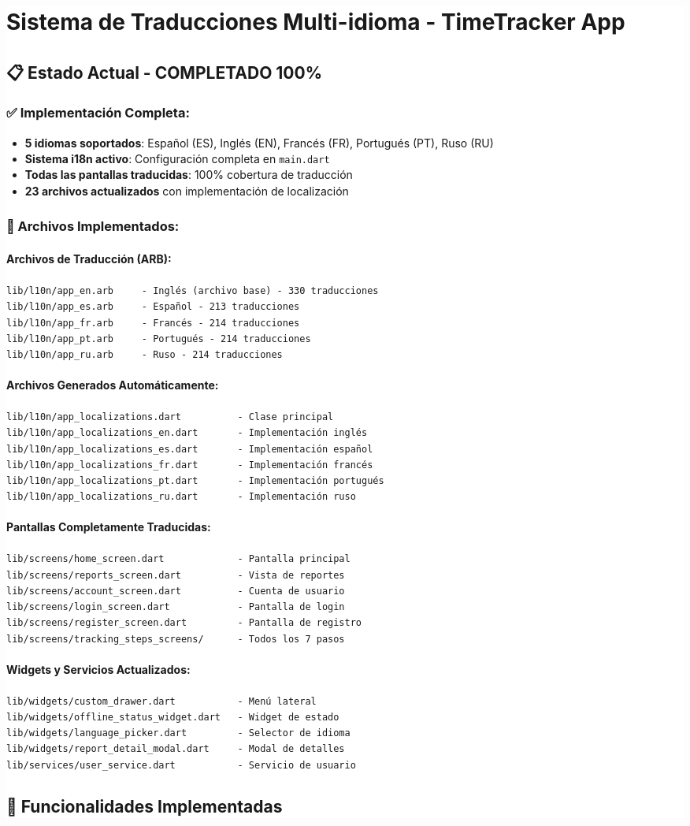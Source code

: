 # Sistema de Traducciones Multi-idioma - TimeTracker App

## 📋 Estado Actual - COMPLETADO 100%

### ✅ Implementación Completa:
- **5 idiomas soportados**: Español (ES), Inglés (EN), Francés (FR), Portugués (PT), Ruso (RU)
- **Sistema i18n activo**: Configuración completa en `main.dart`
- **Todas las pantallas traducidas**: 100% cobertura de traducción
- **23 archivos actualizados** con implementación de localización

### 🔧 Archivos Implementados:

#### Archivos de Traducción (ARB):
```
lib/l10n/app_en.arb     - Inglés (archivo base) - 330 traducciones
lib/l10n/app_es.arb     - Español - 213 traducciones  
lib/l10n/app_fr.arb     - Francés - 214 traducciones
lib/l10n/app_pt.arb     - Portugués - 214 traducciones
lib/l10n/app_ru.arb     - Ruso - 214 traducciones
```

#### Archivos Generados Automáticamente:
```
lib/l10n/app_localizations.dart          - Clase principal
lib/l10n/app_localizations_en.dart       - Implementación inglés  
lib/l10n/app_localizations_es.dart       - Implementación español
lib/l10n/app_localizations_fr.dart       - Implementación francés
lib/l10n/app_localizations_pt.dart       - Implementación portugués
lib/l10n/app_localizations_ru.dart       - Implementación ruso
```

#### Pantallas Completamente Traducidas:
```
lib/screens/home_screen.dart             - Pantalla principal
lib/screens/reports_screen.dart          - Vista de reportes  
lib/screens/account_screen.dart          - Cuenta de usuario
lib/screens/login_screen.dart            - Pantalla de login
lib/screens/register_screen.dart         - Pantalla de registro
lib/screens/tracking_steps_screens/      - Todos los 7 pasos
```

#### Widgets y Servicios Actualizados:
```
lib/widgets/custom_drawer.dart           - Menú lateral
lib/widgets/offline_status_widget.dart   - Widget de estado
lib/widgets/language_picker.dart         - Selector de idioma
lib/widgets/report_detail_modal.dart     - Modal de detalles
lib/services/user_service.dart           - Servicio de usuario
```

## 🎯 Funcionalidades Implementadas
